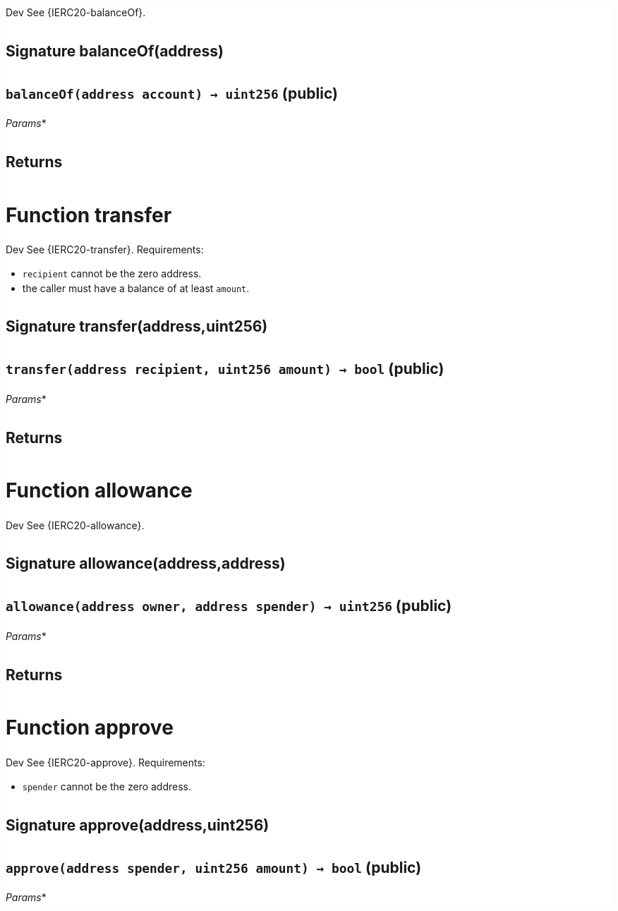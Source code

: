 Dev See {IERC20-balanceOf}.
## Signature balanceOf(address)
## `balanceOf(address account) → uint256` (public)
*Params**

**Returns**
-----
# Function transfer

Dev See {IERC20-transfer}.
Requirements:
- `recipient` cannot be the zero address.
- the caller must have a balance of at least `amount`.
## Signature transfer(address,uint256)
## `transfer(address recipient, uint256 amount) → bool` (public)
*Params**

**Returns**
-----
# Function allowance

Dev See {IERC20-allowance}.
## Signature allowance(address,address)
## `allowance(address owner, address spender) → uint256` (public)
*Params**

**Returns**
-----
# Function approve

Dev See {IERC20-approve}.
Requirements:
- `spender` cannot be the zero address.
## Signature approve(address,uint256)
## `approve(address spender, uint256 amount) → bool` (public)
*Params**
